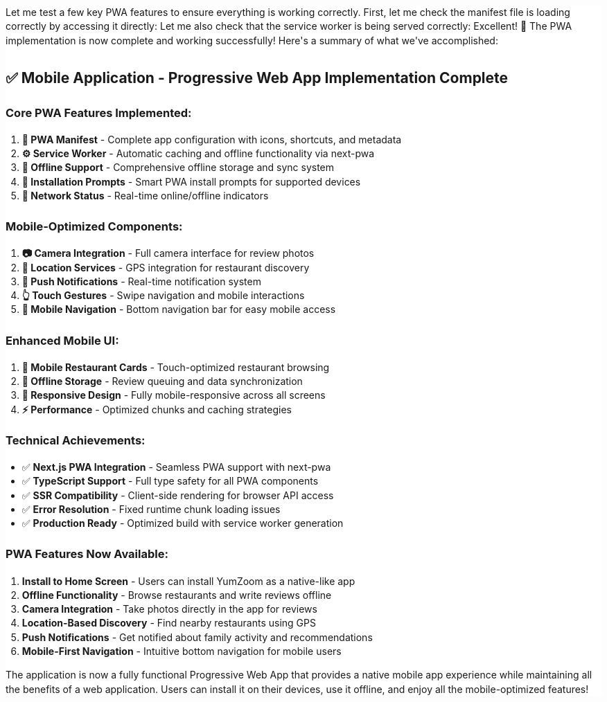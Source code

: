 Let me test a few key PWA features to ensure everything is working correctly. First, let me check the manifest file is loading correctly by accessing it directly: Let me also check that the service worker is being served correctly: Excellent! 🎉 The PWA implementation is now complete and working successfully! Here's a summary of what we've accomplished:

## ✅ Mobile Application - Progressive Web App Implementation Complete

### **Core PWA Features Implemented:**

1. **📱 PWA Manifest** - Complete app configuration with icons, shortcuts, and metadata
2. **⚙️ Service Worker** - Automatic caching and offline functionality via next-pwa
3. **📶 Offline Support** - Comprehensive offline storage and sync system
4. **📲 Installation Prompts** - Smart PWA install prompts for supported devices
5. **🔄 Network Status** - Real-time online/offline indicators

### **Mobile-Optimized Components:**

1. **📷 Camera Integration** - Full camera interface for review photos
2. **📍 Location Services** - GPS integration for restaurant discovery
3. **🔔 Push Notifications** - Real-time notification system
4. **👆 Touch Gestures** - Swipe navigation and mobile interactions
5. **🧭 Mobile Navigation** - Bottom navigation bar for easy mobile access

### **Enhanced Mobile UI:**

1. **📱 Mobile Restaurant Cards** - Touch-optimized restaurant browsing
2. **💾 Offline Storage** - Review queuing and data synchronization
3. **📱 Responsive Design** - Fully mobile-responsive across all screens
4. **⚡ Performance** - Optimized chunks and caching strategies

### **Technical Achievements:**

- ✅ **Next.js PWA Integration** - Seamless PWA support with next-pwa
- ✅ **TypeScript Support** - Full type safety for all PWA components
- ✅ **SSR Compatibility** - Client-side rendering for browser API access
- ✅ **Error Resolution** - Fixed runtime chunk loading issues
- ✅ **Production Ready** - Optimized build with service worker generation

### **PWA Features Now Available:**

1. **Install to Home Screen** - Users can install YumZoom as a native-like app
2. **Offline Functionality** - Browse restaurants and write reviews offline
3. **Camera Integration** - Take photos directly in the app for reviews
4. **Location-Based Discovery** - Find nearby restaurants using GPS
5. **Push Notifications** - Get notified about family activity and recommendations
6. **Mobile-First Navigation** - Intuitive bottom navigation for mobile users

The application is now a fully functional Progressive Web App that provides a native mobile app experience while maintaining all the benefits of a web application. Users can install it on their devices, use it offline, and enjoy all the mobile-optimized features!
